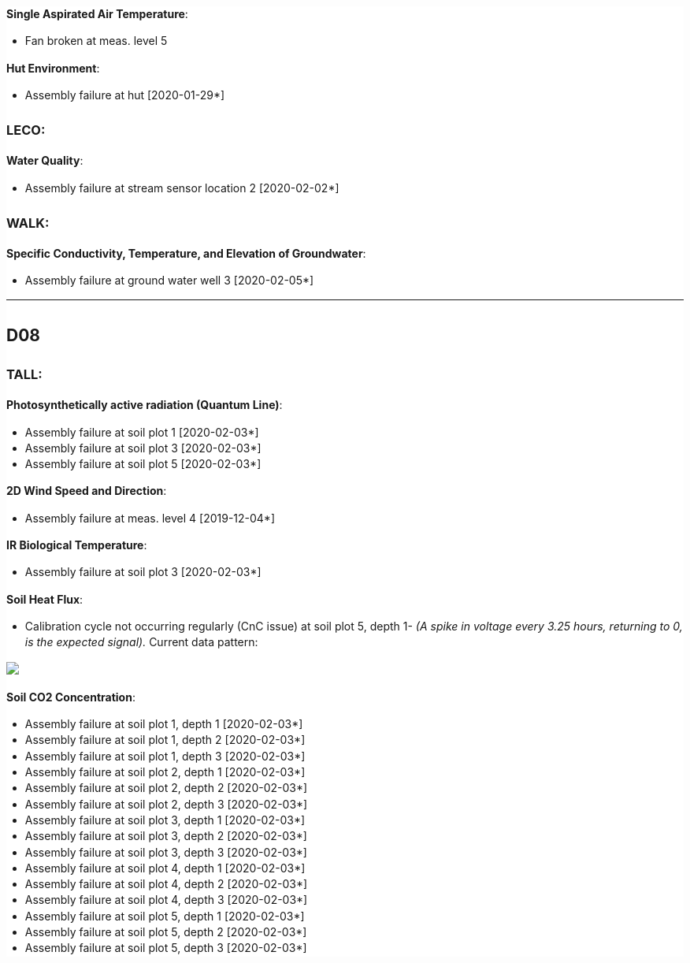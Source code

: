 **Single Aspirated Air Temperature**:
 - Fan broken at meas. level 5

**Hut Environment**:
 - Assembly failure at hut [2020-01-29*]

### LECO:

**Water Quality**:
 - Assembly failure at stream sensor location 2 [2020-02-02*]

### WALK:

**Specific Conductivity, Temperature, and Elevation of Groundwater**:
 - Assembly failure at ground water well 3 [2020-02-05*]

***
## D08

### TALL:

**Photosynthetically active radiation (Quantum Line)**:
 - Assembly failure at soil plot 1 [2020-02-03*]
 - Assembly failure at soil plot 3 [2020-02-03*]
 - Assembly failure at soil plot 5 [2020-02-03*]

**2D Wind Speed and Direction**:
 - Assembly failure at meas. level 4 [2019-12-04*]

**IR Biological Temperature**:
 - Assembly failure at soil plot 3 [2020-02-03*]

**Soil Heat Flux**:
 - Calibration cycle not occurring regularly (CnC issue) at soil plot 5, depth 1- _(A spike in voltage every 3.25 hours, returning to 0, is the expected signal)._ Current data pattern:

<img src="/scratch/SOM/rollingAnalysis/RptDp00/smartAlerts/imgs/NEON.D08.TALL.DP0.00040.001.01800.005.501.000-2020-02-07.png">

**Soil CO2 Concentration**:
 - Assembly failure at soil plot 1, depth 1 [2020-02-03*]
 - Assembly failure at soil plot 1, depth 2 [2020-02-03*]
 - Assembly failure at soil plot 1, depth 3 [2020-02-03*]
 - Assembly failure at soil plot 2, depth 1 [2020-02-03*]
 - Assembly failure at soil plot 2, depth 2 [2020-02-03*]
 - Assembly failure at soil plot 2, depth 3 [2020-02-03*]
 - Assembly failure at soil plot 3, depth 1 [2020-02-03*]
 - Assembly failure at soil plot 3, depth 2 [2020-02-03*]
 - Assembly failure at soil plot 3, depth 3 [2020-02-03*]
 - Assembly failure at soil plot 4, depth 1 [2020-02-03*]
 - Assembly failure at soil plot 4, depth 2 [2020-02-03*]
 - Assembly failure at soil plot 4, depth 3 [2020-02-03*]
 - Assembly failure at soil plot 5, depth 1 [2020-02-03*]
 - Assembly failure at soil plot 5, depth 2 [2020-02-03*]
 - Assembly failure at soil plot 5, depth 3 [2020-02-03*]
